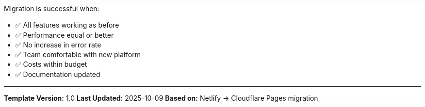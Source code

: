 Migration is successful when:
- ✅ All features working as before
- ✅ Performance equal or better
- ✅ No increase in error rate
- ✅ Team comfortable with new platform
- ✅ Costs within budget
- ✅ Documentation updated

---

**Template Version:** 1.0
**Last Updated:** 2025-10-09
**Based on:** Netlify → Cloudflare Pages migration
